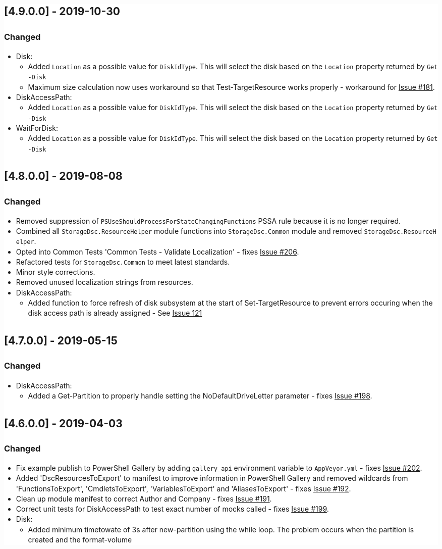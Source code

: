 ## [4.9.0.0] - 2019-10-30

### Changed

- Disk:
  - Added `Location` as a possible value for `DiskIdType`. This will select the
    disk based on the `Location` property returned by `Get-Disk`
  - Maximum size calculation now uses workaround so that
    Test-TargetResource works properly - workaround for
    [Issue #181](https://github.com/dsccommunity/StorageDsc/issues/181).
- DiskAccessPath:
  - Added `Location` as a possible value for `DiskIdType`. This will select the
    disk based on the `Location` property returned by `Get-Disk`
- WaitForDisk:
  - Added `Location` as a possible value for `DiskIdType`. This will select the
    disk based on the `Location` property returned by `Get-Disk`

## [4.8.0.0] - 2019-08-08

### Changed

- Removed suppression of `PSUseShouldProcessForStateChangingFunctions` PSSA rule
  because it is no longer required.
- Combined all `StorageDsc.ResourceHelper` module functions into
  `StorageDsc.Common` module and removed `StorageDsc.ResourceHelper`.
- Opted into Common Tests 'Common Tests - Validate Localization' -
  fixes [Issue #206](https://github.com/dsccommunity/StorageDsc/issues/206).
- Refactored tests for `StorageDsc.Common` to meet latest standards.
- Minor style corrections.
- Removed unused localization strings from resources.
- DiskAccessPath:
  - Added function to force refresh of disk subsystem at the start of
    Set-TargetResource to prevent errors occuring when the disk access
    path is already assigned - See [Issue 121](https://github.com/dsccommunity/StorageDsc/issues/121)

## [4.7.0.0] - 2019-05-15

### Changed

- DiskAccessPath:
  - Added a Get-Partition to properly handle setting the NoDefaultDriveLetter
    parameter - fixes [Issue #198](https://github.com/dsccommunity/StorageDsc/pull/198).

## [4.6.0.0] - 2019-04-03

### Changed

- Fix example publish to PowerShell Gallery by adding `gallery_api`
  environment variable to `AppVeyor.yml` - fixes [Issue #202](https://github.com/dsccommunity/StorageDsc/issues/202).
- Added 'DscResourcesToExport' to manifest to improve information in
  PowerShell Gallery and removed wildcards from 'FunctionsToExport',
  'CmdletsToExport', 'VariablesToExport' and 'AliasesToExport' - fixes
  [Issue #192](https://github.com/dsccommunity/StorageDsc/issues/192).
- Clean up module manifest to correct Author and Company - fixes
  [Issue #191](https://github.com/dsccommunity/StorageDsc/issues/191).
- Correct unit tests for DiskAccessPath to test exact number of
  mocks called - fixes [Issue #199](https://github.com/dsccommunity/StorageDsc/issues/199).
- Disk:
  - Added minimum timetowate of 3s after new-partition using the while loop.
    The problem occurs when the partition is created and the format-volume